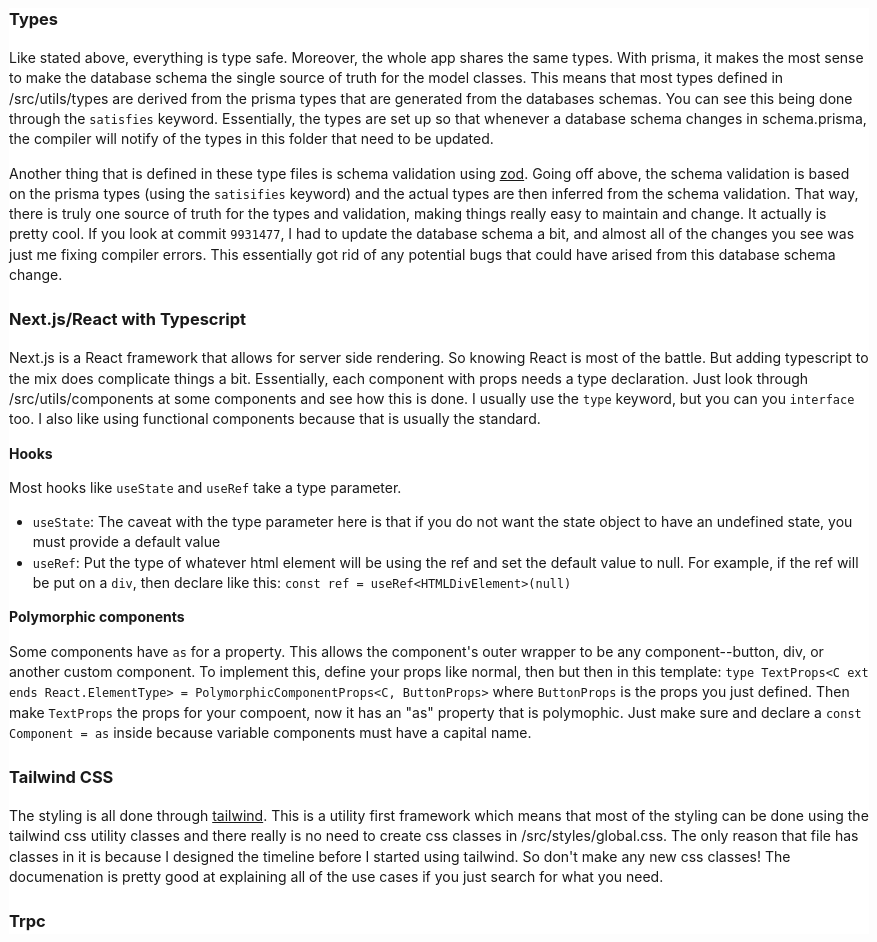 ### __Types__

Like stated above, everything is type safe. Moreover, the whole app shares the same types. With prisma, it makes the most sense to make the database schema the single source of truth for the model classes. This means that most types defined in /src/utils/types are derived from the prisma types that are generated from the databases schemas. You can see this being done through the `satisfies` keyword. Essentially, the types are set up so that whenever a database schema changes in schema.prisma, the compiler will notify of the types in this folder that need to be updated.

Another thing that is defined in these type files is schema validation using [zod](https://zod.dev/). Going off above, the schema validation is based on the prisma types (using the `satisifies` keyword) and the actual types are then inferred from the schema validation. That way, there is truly one source of truth for the types and validation, making things really easy to maintain and change. It actually is pretty cool. If you look at commit `9931477`, I had to update the database schema a bit, and almost all of the changes you see was just me fixing compiler errors. This essentially got rid of any potential bugs that could have arised from this database schema change.

### __Next.js/React with Typescript__

Next.js is a React framework that allows for server side rendering. So knowing React is most of the battle. But adding typescript to the mix does complicate things a bit. Essentially, each component with props needs a type declaration. Just look through /src/utils/components at some components and see how this is done. I usually use the `type` keyword, but you can you `interface` too. I also like using functional components because that is usually the standard.


__Hooks__

Most hooks like `useState` and `useRef` take a type parameter.
- `useState`: The caveat with the type parameter here is that if you do not want the state object to have an undefined state, you must provide a default value
- `useRef`: Put the type of whatever html element will be using the ref and set the default value to null. For example, if the ref will be put on a `div`, then declare like this: `const ref = useRef<HTMLDivElement>(null)`

__Polymorphic components__

Some components have `as` for a property. This allows the component's outer wrapper to be any component--button, div, or another custom component. To implement this, define your props like normal, then but then in this template: `type TextProps<C extends React.ElementType> = PolymorphicComponentProps<C, ButtonProps>` where `ButtonProps` is the props you just defined. Then make `TextProps` the props for your compoent, now it has an "as" property that is polymophic. Just make sure and declare a `const Component = as` inside because variable components must have a capital name.


### __Tailwind CSS__

The styling is all done through [tailwind](https://tailwindui.com/). This is a utility first framework which means that most of the styling can be done using the tailwind css utility classes and there really is no need to create css classes in /src/styles/global.css. The only reason that file has classes in it is because I designed the timeline before I started using tailwind. So don't make any new css classes! The documenation is pretty good at explaining all of the use cases if you just search for what you need.

### __Trpc__
